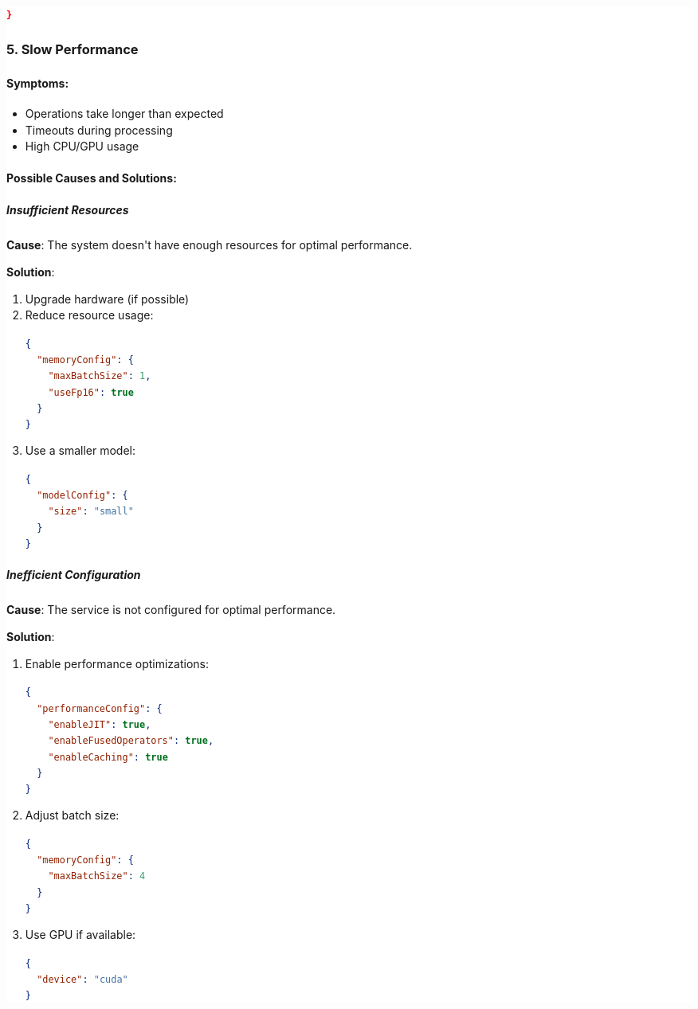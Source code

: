    ```json
   }
   ```

### 5. Slow Performance

#### Symptoms:
- Operations take longer than expected
- Timeouts during processing
- High CPU/GPU usage

#### Possible Causes and Solutions:

##### Insufficient Resources
**Cause**: The system doesn't have enough resources for optimal performance.

**Solution**:
1. Upgrade hardware (if possible)
2. Reduce resource usage:
   ```json
   {
     "memoryConfig": {
       "maxBatchSize": 1,
       "useFp16": true
     }
   }
   ```
3. Use a smaller model:
   ```json
   {
     "modelConfig": {
       "size": "small"
     }
   }
   ```

##### Inefficient Configuration
**Cause**: The service is not configured for optimal performance.

**Solution**:
1. Enable performance optimizations:
   ```json
   {
     "performanceConfig": {
       "enableJIT": true,
       "enableFusedOperators": true,
       "enableCaching": true
     }
   }
   ```
2. Adjust batch size:
   ```json
   {
     "memoryConfig": {
       "maxBatchSize": 4
     }
   }
   ```
3. Use GPU if available:
   ```json
   {
     "device": "cuda"
   }
   ```
